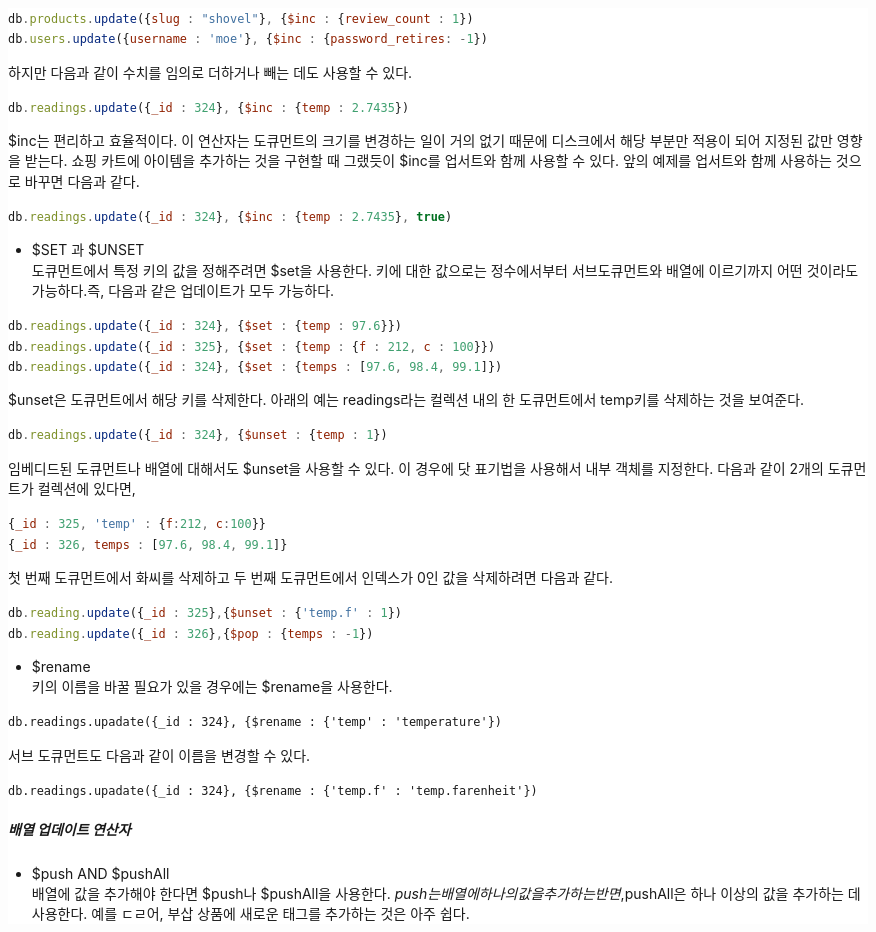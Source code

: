 ```javascript
db.products.update({slug : "shovel"}, {$inc : {review_count : 1})
db.users.update({username : 'moe'}, {$inc : {password_retires: -1})
```

하지만 다음과 같이 수치를 임의로 더하거나 빼는 데도 사용할 수 있다.

```javascript
db.readings.update({_id : 324}, {$inc : {temp : 2.7435})
```

$inc는 편리하고 효율적이다. 이 연산자는 도큐먼트의 크기를 변경하는 일이 거의 없기 때문에 디스크에서 해당 부분만 적용이 되어 지정된 값만 영향을 받는다.
쇼핑 카트에 아이템을 추가하는 것을 구현할 때 그랬듯이 $inc를 업서트와 함께 사용할 수 있다. 앞의 예제를 업서트와 함께 사용하는 것으로 바꾸면 다음과 같다.

```javascript
db.readings.update({_id : 324}, {$inc : {temp : 2.7435}, true)
```

 - $SET 과 $UNSET  <br />
도큐먼트에서 특정 키의 값을 정해주려면 $set을 사용한다. 키에 대한 값으로는 정수에서부터 서브도큐먼트와 배열에 이르기까지 어떤 것이라도 가능하다.즉, 다음과 같은 업데이트가 모두 가능하다.

```javascript
db.readings.update({_id : 324}, {$set : {temp : 97.6}})
db.readings.update({_id : 325}, {$set : {temp : {f : 212, c : 100}})
db.readings.update({_id : 324}, {$set : {temps : [97.6, 98.4, 99.1]})
```

$unset은 도큐먼트에서 해당 키를 삭제한다. 아래의 예는 readings라는 컬렉션 내의 한 도큐먼트에서 temp키를 삭제하는 것을 보여준다.

```javascript
db.readings.update({_id : 324}, {$unset : {temp : 1})
```

임베디드된 도큐먼트나 배열에 대해서도 $unset을 사용할 수 있다. 이 경우에 닷 표기법을 사용해서 내부 객체를 지정한다. 다음과 같이 2개의 도큐먼트가 컬렉션에 있다면,

```javascript
{_id : 325, 'temp' : {f:212, c:100}}
{_id : 326, temps : [97.6, 98.4, 99.1]}
```

첫 번째 도큐먼트에서 화씨를 삭제하고 두 번째 도큐먼트에서 인덱스가 0인 값을 삭제하려면 다음과 같다.

```javascript
db.reading.update({_id : 325},{$unset : {'temp.f' : 1})
db.reading.update({_id : 326},{$pop : {temps : -1})
```

 - $rename  <br />
키의 이름을 바꿀 필요가 있을 경우에는 $rename을 사용한다.

```javasccript
db.readings.upadate({_id : 324}, {$rename : {'temp' : 'temperature'})
```

서브 도큐먼트도 다음과 같이 이름을 변경할 수 있다.

```javasccript
db.readings.upadate({_id : 324}, {$rename : {'temp.f' : 'temp.farenheit'})
```

##### 배열 업데이트 연산자
 - $push AND $pushAll  <br />
배열에 값을 추가해야 한다면 $push나 $pushAll을 사용한다. $push는 배열에 하나의 값을 추가하는 반면,$pushAll은 하나 이상의 값을 추가하는 데 사용한다. 예를 ㄷㄹ어, 부삽 상품에 새로운 태그를 추가하는 것은 아주 쉽다.
